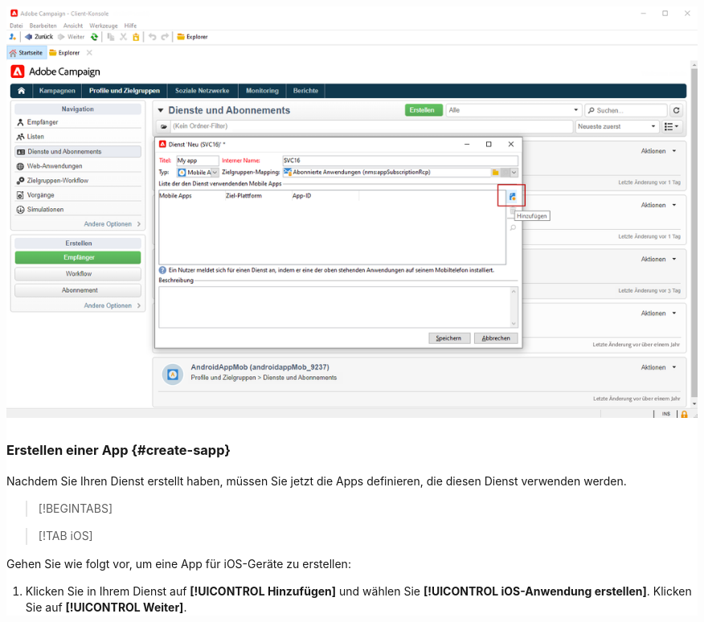    ![](assets/push-config-5.png)

### Erstellen einer App {#create-sapp}

Nachdem Sie Ihren Dienst erstellt haben, müssen Sie jetzt die Apps definieren, die diesen Dienst verwenden werden.

>[!BEGINTABS]

>[!TAB iOS]

Gehen Sie wie folgt vor, um eine App für iOS-Geräte zu erstellen:

1. Klicken Sie in Ihrem Dienst auf **[!UICONTROL Hinzufügen]** und wählen Sie **[!UICONTROL iOS-Anwendung erstellen]**. Klicken Sie auf **[!UICONTROL Weiter]**.
